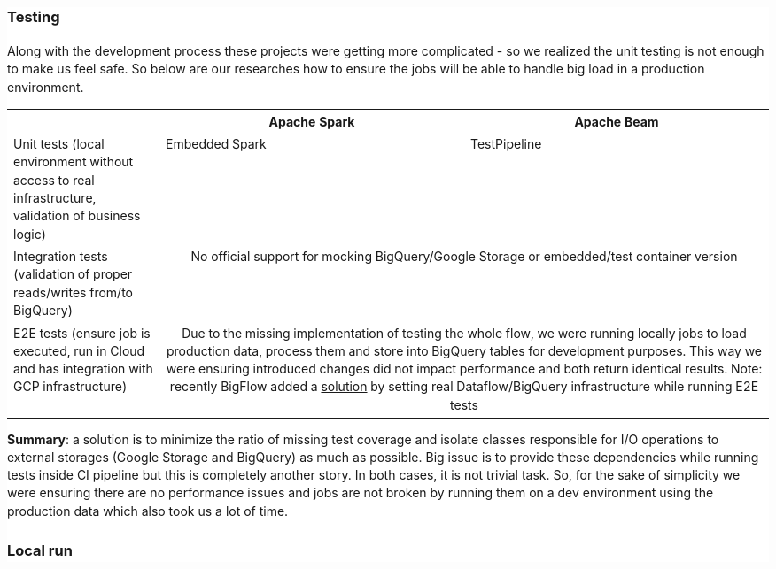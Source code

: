 ### Testing

Along with the development process these projects were getting more complicated - so we realized the unit testing is not enough to make us feel safe. So below
are our researches how to ensure the jobs will be able to handle big load in a production environment.

<table>
    <tr>
        <th style="width:20%;"></th>
        <th style="width:40%;">Apache Spark</th>
        <th style="width:40%;">Apache Beam</th>
    </tr>
    <tr>
        <td style="width:20%;">Unit tests (local environment without access to real infrastructure, validation of business logic)</td>
        <td style="width:40%;">
        <a href="http://spark.apache.org/docs/latest">Embedded Spark</a>
        </td>
        <td style="width:40%;">
        <a href="https://beam.apache.org/documentation/pipelines/test-your-pipeline/">TestPipeline</a>
        </td>
    </tr>
    <tr>
        <td style="width:20%;">Integration tests (validation of proper reads/writes from/to BigQuery)</td>
        <td style="width:80%; text-align: center;" colspan="2">No official support for mocking BigQuery/Google Storage or embedded/test container version</td>
    </tr>
    <tr>
        <td style="width:20%;">E2E tests (ensure job is executed, run in Cloud and has integration with GCP infrastructure)</td>
        <td style="width:80%; text-align: center;" colspan="2">
        Due to the missing implementation of testing the whole flow, we were running locally jobs to load production data, process them and store into BigQuery
        tables for development purposes. This way we were ensuring introduced changes did not impact performance and both return identical results.
        Note: recently BigFlow added a <a href="https://github.com/allegro/bigflow/blob/master/docs/e2e_testing.md">solution</a> by setting real Dataflow/BigQuery
        infrastructure while running E2E tests
        </td>
    </tr>
</table>
<strong>Summary</strong>: a solution is to minimize the ratio of missing test coverage and isolate classes responsible for I/O operations to external storages
(Google Storage and BigQuery) as much as possible. Big issue is to provide these dependencies while running tests inside CI pipeline but this is completely
another story. In both cases, it is not trivial task. So, for the sake of simplicity we were ensuring there are no performance issues and jobs are not broken by
running them on a dev environment using the production data which also took us a lot of time.

### Local run
